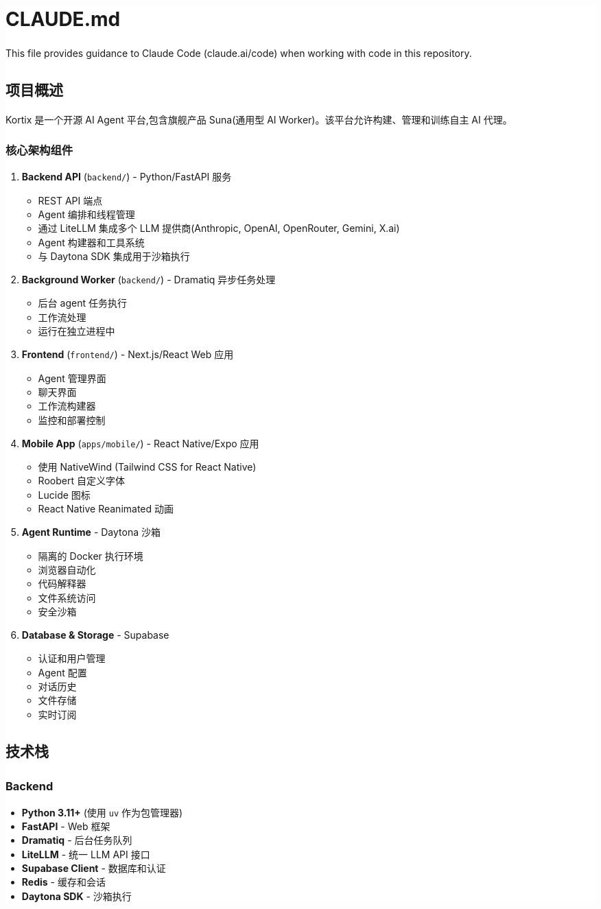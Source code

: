 # CLAUDE.md

This file provides guidance to Claude Code (claude.ai/code) when working with code in this repository.

## 项目概述

Kortix 是一个开源 AI Agent 平台,包含旗舰产品 Suna(通用型 AI Worker)。该平台允许构建、管理和训练自主 AI 代理。

### 核心架构组件

1. **Backend API** (`backend/`) - Python/FastAPI 服务
   - REST API 端点
   - Agent 编排和线程管理
   - 通过 LiteLLM 集成多个 LLM 提供商(Anthropic, OpenAI, OpenRouter, Gemini, X.ai)
   - Agent 构建器和工具系统
   - 与 Daytona SDK 集成用于沙箱执行

2. **Background Worker** (`backend/`) - Dramatiq 异步任务处理
   - 后台 agent 任务执行
   - 工作流处理
   - 运行在独立进程中

3. **Frontend** (`frontend/`) - Next.js/React Web 应用
   - Agent 管理界面
   - 聊天界面
   - 工作流构建器
   - 监控和部署控制

4. **Mobile App** (`apps/mobile/`) - React Native/Expo 应用
   - 使用 NativeWind (Tailwind CSS for React Native)
   - Roobert 自定义字体
   - Lucide 图标
   - React Native Reanimated 动画

5. **Agent Runtime** - Daytona 沙箱
   - 隔离的 Docker 执行环境
   - 浏览器自动化
   - 代码解释器
   - 文件系统访问
   - 安全沙箱

6. **Database & Storage** - Supabase
   - 认证和用户管理
   - Agent 配置
   - 对话历史
   - 文件存储
   - 实时订阅

## 技术栈

### Backend
- **Python 3.11+** (使用 `uv` 作为包管理器)
- **FastAPI** - Web 框架
- **Dramatiq** - 后台任务队列
- **LiteLLM** - 统一 LLM API 接口
- **Supabase Client** - 数据库和认证
- **Redis** - 缓存和会话
- **Daytona SDK** - 沙箱执行
